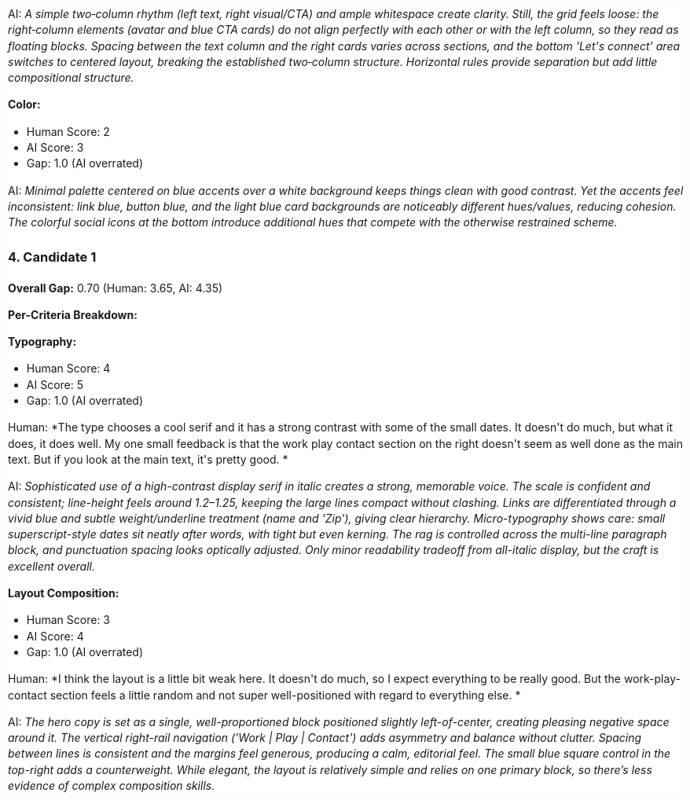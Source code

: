 AI: *A simple two‑column rhythm (left text, right visual/CTA) and ample whitespace create clarity. Still, the grid feels loose: the right‑column elements (avatar and blue CTA cards) do not align perfectly with each other or with the left column, so they read as floating blocks. Spacing between the text column and the right cards varies across sections, and the bottom 'Let's connect' area switches to centered layout, breaking the established two‑column structure. Horizontal rules provide separation but add little compositional structure.*

**Color:**
- Human Score: 2
- AI Score: 3
- Gap: 1.0 (AI overrated)

AI: *Minimal palette centered on blue accents over a white background keeps things clean with good contrast. Yet the accents feel inconsistent: link blue, button blue, and the light blue card backgrounds are noticeably different hues/values, reducing cohesion. The colorful social icons at the bottom introduce additional hues that compete with the otherwise restrained scheme.*

### 4. Candidate 1
**Overall Gap:** 0.70 (Human: 3.65, AI: 4.35)

**Per-Criteria Breakdown:**

**Typography:**
- Human Score: 4
- AI Score: 5
- Gap: 1.0 (AI overrated)

Human: *The type chooses a cool serif and it has a strong contrast with some of the small dates. It doesn't do much, but what it does, it does well. My one small feedback is that the work play contact section on the right doesn't seem as well done as the main text. But if you look at the main text, it's pretty good. *

AI: *Sophisticated use of a high-contrast display serif in italic creates a strong, memorable voice. The scale is confident and consistent; line-height feels around 1.2–1.25, keeping the large lines compact without clashing. Links are differentiated through a vivid blue and subtle weight/underline treatment (name and 'Zip'), giving clear hierarchy. Micro-typography shows care: small superscript-style dates sit neatly after words, with tight but even kerning. The rag is controlled across the multi-line paragraph block, and punctuation spacing looks optically adjusted. Only minor readability tradeoff from all-italic display, but the craft is excellent overall.*

**Layout Composition:**
- Human Score: 3
- AI Score: 4
- Gap: 1.0 (AI overrated)

Human: *I think the layout is a little bit weak here. It doesn't do much, so I expect everything to be really good. But the work-play-contact section feels a little random and not super well-positioned with regard to everything else. *

AI: *The hero copy is set as a single, well-proportioned block positioned slightly left-of-center, creating pleasing negative space around it. The vertical right-rail navigation ('Work | Play | Contact') adds asymmetry and balance without clutter. Spacing between lines is consistent and the margins feel generous, producing a calm, editorial feel. The small blue square control in the top-right adds a counterweight. While elegant, the layout is relatively simple and relies on one primary block, so there’s less evidence of complex composition skills.*
